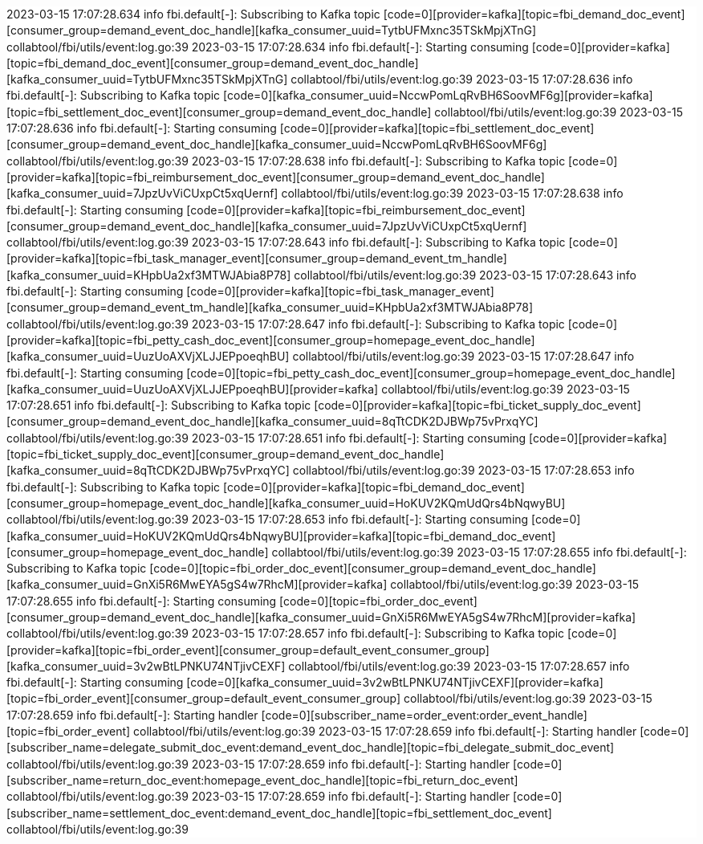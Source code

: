 2023-03-15 17:07:28.634 info fbi.default[-]: Subscribing to Kafka topic [code=0][provider=kafka][topic=fbi_demand_doc_event][consumer_group=demand_event_doc_handle][kafka_consumer_uuid=TytbUFMxnc35TSkMpjXTnG] collabtool/fbi/utils/event:log.go:39
2023-03-15 17:07:28.634 info fbi.default[-]: Starting consuming [code=0][provider=kafka][topic=fbi_demand_doc_event][consumer_group=demand_event_doc_handle][kafka_consumer_uuid=TytbUFMxnc35TSkMpjXTnG] collabtool/fbi/utils/event:log.go:39
2023-03-15 17:07:28.636 info fbi.default[-]: Subscribing to Kafka topic [code=0][kafka_consumer_uuid=NccwPomLqRvBH6SoovMF6g][provider=kafka][topic=fbi_settlement_doc_event][consumer_group=demand_event_doc_handle] collabtool/fbi/utils/event:log.go:39
2023-03-15 17:07:28.636 info fbi.default[-]: Starting consuming [code=0][provider=kafka][topic=fbi_settlement_doc_event][consumer_group=demand_event_doc_handle][kafka_consumer_uuid=NccwPomLqRvBH6SoovMF6g] collabtool/fbi/utils/event:log.go:39
2023-03-15 17:07:28.638 info fbi.default[-]: Subscribing to Kafka topic [code=0][provider=kafka][topic=fbi_reimbursement_doc_event][consumer_group=demand_event_doc_handle][kafka_consumer_uuid=7JpzUvViCUxpCt5xqUernf] collabtool/fbi/utils/event:log.go:39
2023-03-15 17:07:28.638 info fbi.default[-]: Starting consuming [code=0][provider=kafka][topic=fbi_reimbursement_doc_event][consumer_group=demand_event_doc_handle][kafka_consumer_uuid=7JpzUvViCUxpCt5xqUernf] collabtool/fbi/utils/event:log.go:39
2023-03-15 17:07:28.643 info fbi.default[-]: Subscribing to Kafka topic [code=0][provider=kafka][topic=fbi_task_manager_event][consumer_group=demand_event_tm_handle][kafka_consumer_uuid=KHpbUa2xf3MTWJAbia8P78] collabtool/fbi/utils/event:log.go:39
2023-03-15 17:07:28.643 info fbi.default[-]: Starting consuming [code=0][provider=kafka][topic=fbi_task_manager_event][consumer_group=demand_event_tm_handle][kafka_consumer_uuid=KHpbUa2xf3MTWJAbia8P78] collabtool/fbi/utils/event:log.go:39
2023-03-15 17:07:28.647 info fbi.default[-]: Subscribing to Kafka topic [code=0][provider=kafka][topic=fbi_petty_cash_doc_event][consumer_group=homepage_event_doc_handle][kafka_consumer_uuid=UuzUoAXVjXLJJEPpoeqhBU] collabtool/fbi/utils/event:log.go:39
2023-03-15 17:07:28.647 info fbi.default[-]: Starting consuming [code=0][topic=fbi_petty_cash_doc_event][consumer_group=homepage_event_doc_handle][kafka_consumer_uuid=UuzUoAXVjXLJJEPpoeqhBU][provider=kafka] collabtool/fbi/utils/event:log.go:39
2023-03-15 17:07:28.651 info fbi.default[-]: Subscribing to Kafka topic [code=0][provider=kafka][topic=fbi_ticket_supply_doc_event][consumer_group=demand_event_doc_handle][kafka_consumer_uuid=8qTtCDK2DJBWp75vPrxqYC] collabtool/fbi/utils/event:log.go:39
2023-03-15 17:07:28.651 info fbi.default[-]: Starting consuming [code=0][provider=kafka][topic=fbi_ticket_supply_doc_event][consumer_group=demand_event_doc_handle][kafka_consumer_uuid=8qTtCDK2DJBWp75vPrxqYC] collabtool/fbi/utils/event:log.go:39
2023-03-15 17:07:28.653 info fbi.default[-]: Subscribing to Kafka topic [code=0][provider=kafka][topic=fbi_demand_doc_event][consumer_group=homepage_event_doc_handle][kafka_consumer_uuid=HoKUV2KQmUdQrs4bNqwyBU] collabtool/fbi/utils/event:log.go:39
2023-03-15 17:07:28.653 info fbi.default[-]: Starting consuming [code=0][kafka_consumer_uuid=HoKUV2KQmUdQrs4bNqwyBU][provider=kafka][topic=fbi_demand_doc_event][consumer_group=homepage_event_doc_handle] collabtool/fbi/utils/event:log.go:39
2023-03-15 17:07:28.655 info fbi.default[-]: Subscribing to Kafka topic [code=0][topic=fbi_order_doc_event][consumer_group=demand_event_doc_handle][kafka_consumer_uuid=GnXi5R6MwEYA5gS4w7RhcM][provider=kafka] collabtool/fbi/utils/event:log.go:39
2023-03-15 17:07:28.655 info fbi.default[-]: Starting consuming [code=0][topic=fbi_order_doc_event][consumer_group=demand_event_doc_handle][kafka_consumer_uuid=GnXi5R6MwEYA5gS4w7RhcM][provider=kafka] collabtool/fbi/utils/event:log.go:39
2023-03-15 17:07:28.657 info fbi.default[-]: Subscribing to Kafka topic [code=0][provider=kafka][topic=fbi_order_event][consumer_group=default_event_consumer_group][kafka_consumer_uuid=3v2wBtLPNKU74NTjivCEXF] collabtool/fbi/utils/event:log.go:39
2023-03-15 17:07:28.657 info fbi.default[-]: Starting consuming [code=0][kafka_consumer_uuid=3v2wBtLPNKU74NTjivCEXF][provider=kafka][topic=fbi_order_event][consumer_group=default_event_consumer_group] collabtool/fbi/utils/event:log.go:39
2023-03-15 17:07:28.659 info fbi.default[-]: Starting handler [code=0][subscriber_name=order_event:order_event_handle][topic=fbi_order_event] collabtool/fbi/utils/event:log.go:39
2023-03-15 17:07:28.659 info fbi.default[-]: Starting handler [code=0][subscriber_name=delegate_submit_doc_event:demand_event_doc_handle][topic=fbi_delegate_submit_doc_event] collabtool/fbi/utils/event:log.go:39
2023-03-15 17:07:28.659 info fbi.default[-]: Starting handler [code=0][subscriber_name=return_doc_event:homepage_event_doc_handle][topic=fbi_return_doc_event] collabtool/fbi/utils/event:log.go:39
2023-03-15 17:07:28.659 info fbi.default[-]: Starting handler [code=0][subscriber_name=settlement_doc_event:demand_event_doc_handle][topic=fbi_settlement_doc_event] collabtool/fbi/utils/event:log.go:39
